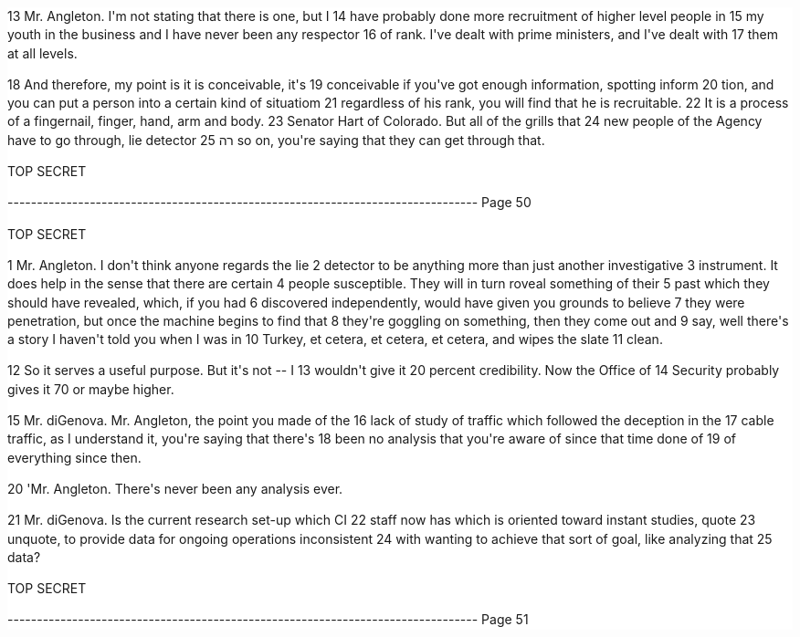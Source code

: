 13 Mr. Angleton. I'm not stating that there is one, but I
14 have probably done more recruitment of higher level people in
15 my youth in the business and I have never been any respector
16 of rank. I've dealt with prime ministers, and I've dealt with
17 them at all levels.

18 And therefore, my point is it is conceivable, it's
19 conceivable if you've got enough information, spotting inform
20 tion, and you can put a person into a certain kind of situatiom
21 regardless of his rank, you will find that he is recruitable.
22 It is a process of a fingernail, finger, hand, arm and body.
23 Senator Hart of Colorado. But all of the grills that
24 new people of the Agency have to go through, lie detector רה
25 so on, you're saying that they can get through that.

TOP SECRET


-------------------------------------------------------------------------------- Page 50

TOP SECRET

1 Mr. Angleton. I don't think anyone regards the lie
2 detector to be anything more than just another investigative
3 instrument. It does help in the sense that there are certain
4 people susceptible. They will in turn roveal something of their
5 past which they should have revealed, which, if you had
6 discovered independently, would have given you grounds to believe
7 they were penetration, but once the machine begins to find that
8 they're goggling on something, then they come out and
9 say, well there's a story I haven't told you when I was in
10 Turkey, et cetera, et cetera, et cetera, and wipes the slate
11 clean.

12 So it serves a useful purpose. But it's not -- I
13 wouldn't give it 20 percent credibility. Now the Office of
14 Security probably gives it 70 or maybe higher.

15 Mr. diGenova. Mr. Angleton, the point you made of the
16 lack of study of traffic which followed the deception in the
17 cable traffic, as I understand it, you're saying that there's
18 been no analysis that you're aware of since that time done of
19 of everything since then.

20 'Mr. Angleton. There's never been any analysis ever.

21 Mr. diGenova. Is the current research set-up which CI
22 staff now has which is oriented toward instant studies, quote
23 unquote, to provide data for ongoing operations inconsistent
24 with wanting to achieve that sort of goal, like analyzing that
25 data?

TOP SECRET


-------------------------------------------------------------------------------- Page 51
